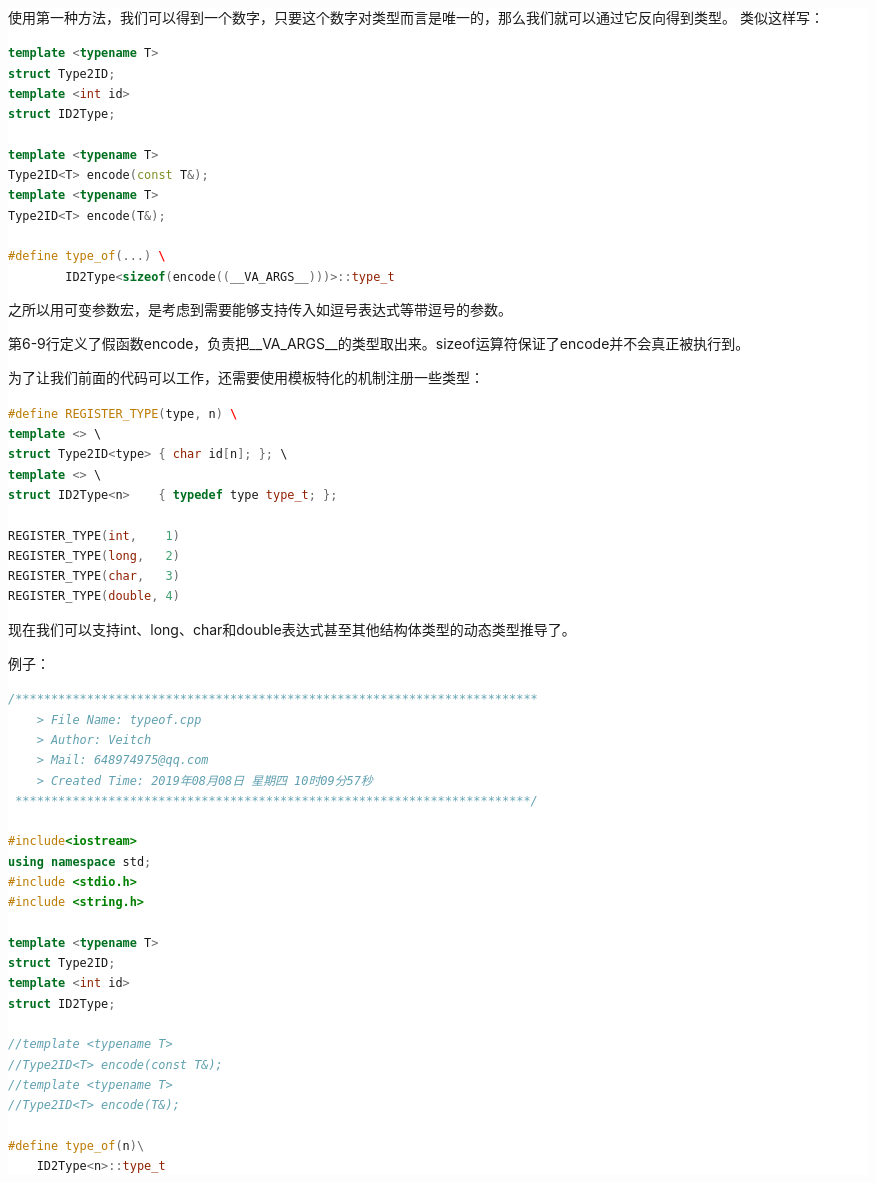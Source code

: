 使用第一种方法，我们可以得到一个数字，只要这个数字对类型而言是唯一的，那么我们就可以通过它反向得到类型。
类似这样写：

```c++
template <typename T>  
struct Type2ID;  
template <int id>  
struct ID2Type;  
   
template <typename T>  
Type2ID<T> encode(const T&);  
template <typename T>  
Type2ID<T> encode(T&);  
   
#define type_of(...) \  
		ID2Type<sizeof(encode((__VA_ARGS__)))>::type_t  
```

之所以用可变参数宏，是考虑到需要能够支持传入如逗号表达式等带逗号的参数。

第6-9行定义了假函数encode，负责把__VA_ARGS__的类型取出来。sizeof运算符保证了encode并不会真正被执行到。

为了让我们前面的代码可以工作，还需要使用模板特化的机制注册一些类型：

```c++
#define REGISTER_TYPE(type, n) \  
template <> \  
struct Type2ID<type> { char id[n]; }; \  
template <> \  
struct ID2Type<n>    { typedef type type_t; };  
   
REGISTER_TYPE(int,    1)  
REGISTER_TYPE(long,   2)  
REGISTER_TYPE(char,   3)  
REGISTER_TYPE(double, 4)  

```

现在我们可以支持int、long、char和double表达式甚至其他结构体类型的动态类型推导了。

例子：

```c++
/*************************************************************************
	> File Name: typeof.cpp
	> Author: Veitch
	> Mail: 648974975@qq.com 
	> Created Time: 2019年08月08日 星期四 10时09分57秒
 ************************************************************************/

#include<iostream>
using namespace std;
#include <stdio.h>
#include <string.h>

template <typename T>  
struct Type2ID;  
template <int id>  
struct ID2Type;  
  
//template <typename T>  
//Type2ID<T> encode(const T&);  
//template <typename T>  
//Type2ID<T> encode(T&);  
  
#define type_of(n)\
    ID2Type<n>::type_t  

```